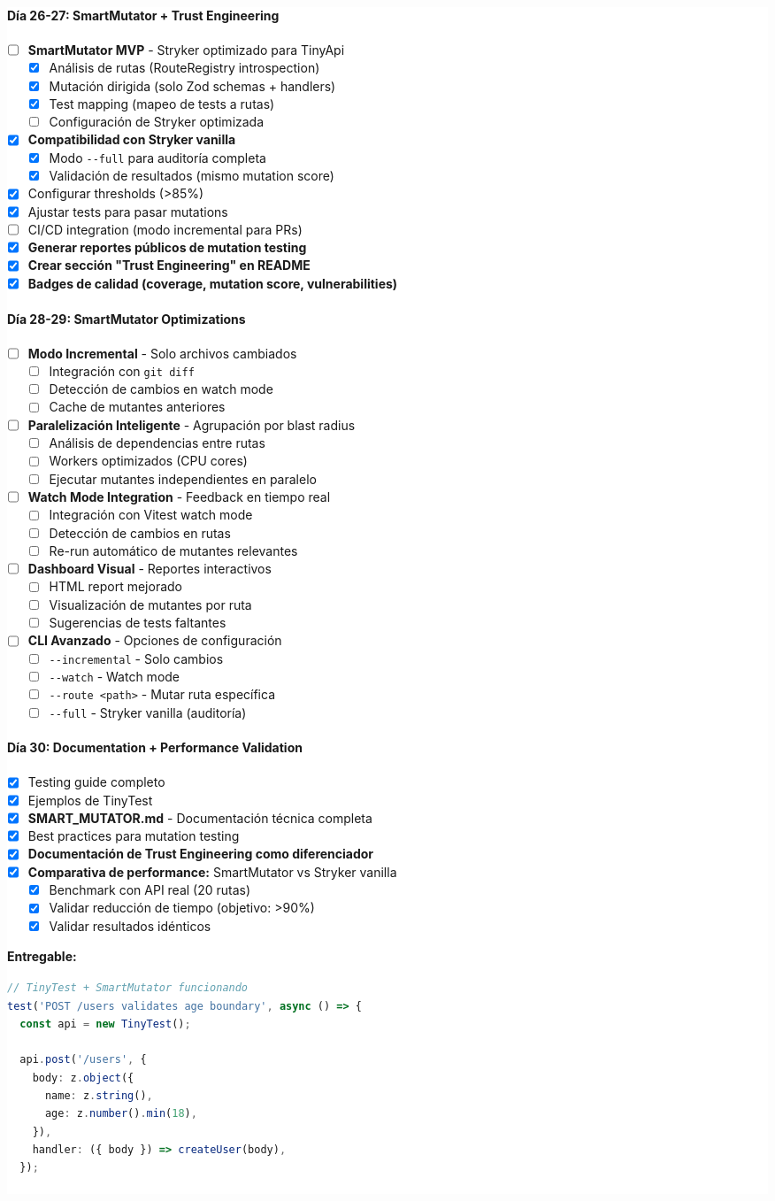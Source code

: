 #### Día 26-27: SmartMutator + Trust Engineering
- [ ] **SmartMutator MVP** - Stryker optimizado para TinyApi
  - [x] Análisis de rutas (RouteRegistry introspection)
  - [x] Mutación dirigida (solo Zod schemas + handlers)
  - [x] Test mapping (mapeo de tests a rutas)
  - [ ] Configuración de Stryker optimizada
- [x] **Compatibilidad con Stryker vanilla**
  - [x] Modo `--full` para auditoría completa
  - [x] Validación de resultados (mismo mutation score)
- [x] Configurar thresholds (>85%)
- [x] Ajustar tests para pasar mutations
- [ ] CI/CD integration (modo incremental para PRs)
- [x] **Generar reportes públicos de mutation testing**
- [x] **Crear sección "Trust Engineering" en README**
- [x] **Badges de calidad (coverage, mutation score, vulnerabilities)**

#### Día 28-29: SmartMutator Optimizations
- [ ] **Modo Incremental** - Solo archivos cambiados
  - [ ] Integración con `git diff`
  - [ ] Detección de cambios en watch mode
  - [ ] Cache de mutantes anteriores
- [ ] **Paralelización Inteligente** - Agrupación por blast radius
  - [ ] Análisis de dependencias entre rutas
  - [ ] Workers optimizados (CPU cores)
  - [ ] Ejecutar mutantes independientes en paralelo
- [ ] **Watch Mode Integration** - Feedback en tiempo real
  - [ ] Integración con Vitest watch mode
  - [ ] Detección de cambios en rutas
  - [ ] Re-run automático de mutantes relevantes
- [ ] **Dashboard Visual** - Reportes interactivos
  - [ ] HTML report mejorado
  - [ ] Visualización de mutantes por ruta
  - [ ] Sugerencias de tests faltantes
- [ ] **CLI Avanzado** - Opciones de configuración
  - [ ] `--incremental` - Solo cambios
  - [ ] `--watch` - Watch mode
  - [ ] `--route <path>` - Mutar ruta específica
  - [ ] `--full` - Stryker vanilla (auditoría)

#### Día 30: Documentation + Performance Validation
- [x] Testing guide completo
- [x] Ejemplos de TinyTest
- [x] **SMART_MUTATOR.md** - Documentación técnica completa
- [x] Best practices para mutation testing
- [x] **Documentación de Trust Engineering como diferenciador**
- [x] **Comparativa de performance:** SmartMutator vs Stryker vanilla
  - [x] Benchmark con API real (20 rutas)
  - [x] Validar reducción de tiempo (objetivo: >90%)
  - [x] Validar resultados idénticos

**Entregable:**
```typescript
// TinyTest + SmartMutator funcionando
test('POST /users validates age boundary', async () => {
  const api = new TinyTest();
  
  api.post('/users', {
    body: z.object({
      name: z.string(),
      age: z.number().min(18),
    }),
    handler: ({ body }) => createUser(body),
  });
  
```
